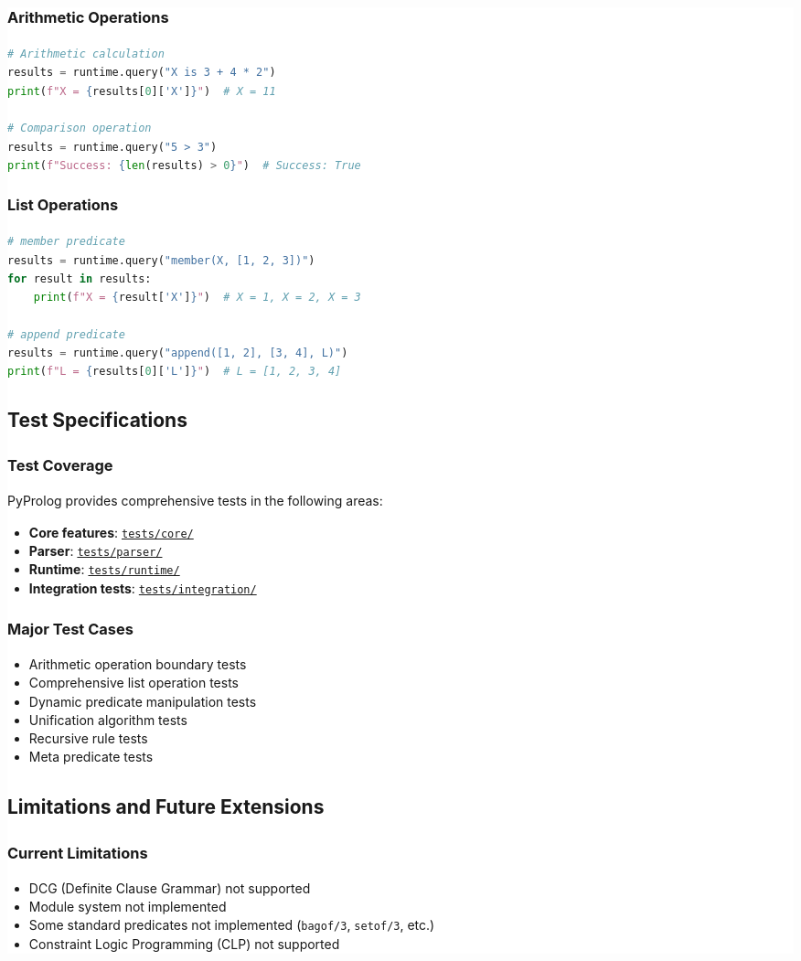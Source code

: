 ### Arithmetic Operations

```python
# Arithmetic calculation
results = runtime.query("X is 3 + 4 * 2")
print(f"X = {results[0]['X']}")  # X = 11

# Comparison operation
results = runtime.query("5 > 3")
print(f"Success: {len(results) > 0}")  # Success: True
```

### List Operations

```python
# member predicate
results = runtime.query("member(X, [1, 2, 3])")
for result in results:
    print(f"X = {result['X']}")  # X = 1, X = 2, X = 3

# append predicate
results = runtime.query("append([1, 2], [3, 4], L)")
print(f"L = {results[0]['L']}")  # L = [1, 2, 3, 4]
```

## Test Specifications

### Test Coverage

PyProlog provides comprehensive tests in the following areas:

- **Core features**: [`tests/core/`](../tests/core/)
- **Parser**: [`tests/parser/`](../tests/parser/)
- **Runtime**: [`tests/runtime/`](../tests/runtime/)
- **Integration tests**: [`tests/integration/`](../tests/integration/)

### Major Test Cases

- Arithmetic operation boundary tests
- Comprehensive list operation tests
- Dynamic predicate manipulation tests
- Unification algorithm tests
- Recursive rule tests
- Meta predicate tests

## Limitations and Future Extensions

### Current Limitations

- DCG (Definite Clause Grammar) not supported
- Module system not implemented
- Some standard predicates not implemented (`bagof/3`, `setof/3`, etc.)
- Constraint Logic Programming (CLP) not supported
